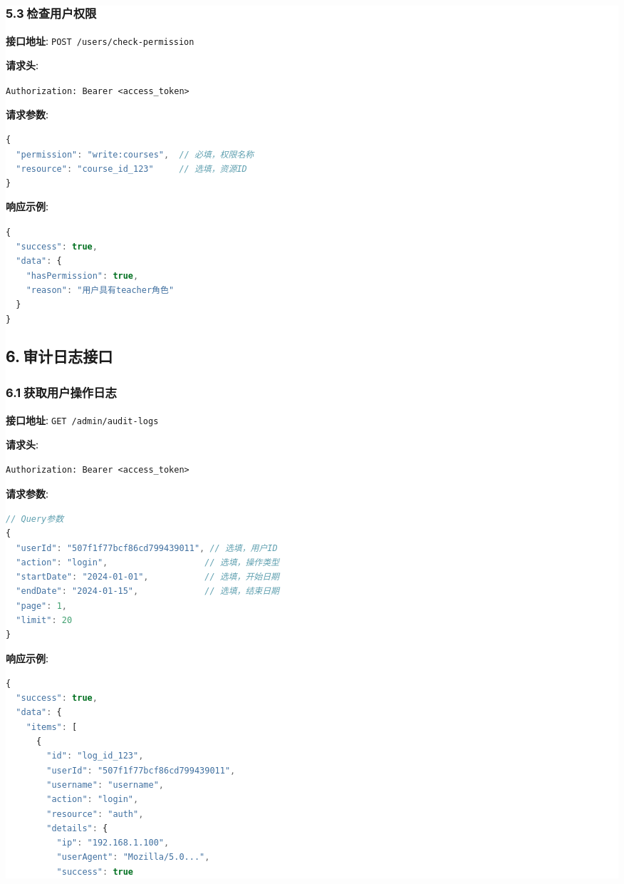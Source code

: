 ### 5.3 检查用户权限

**接口地址**: `POST /users/check-permission`

**请求头**:
```
Authorization: Bearer <access_token>
```

**请求参数**:
```javascript
{
  "permission": "write:courses",  // 必填，权限名称
  "resource": "course_id_123"     // 选填，资源ID
}
```

**响应示例**:
```javascript
{
  "success": true,
  "data": {
    "hasPermission": true,
    "reason": "用户具有teacher角色"
  }
}
```

## 6. 审计日志接口

### 6.1 获取用户操作日志

**接口地址**: `GET /admin/audit-logs`

**请求头**:
```
Authorization: Bearer <access_token>
```

**请求参数**:
```javascript
// Query参数
{
  "userId": "507f1f77bcf86cd799439011", // 选填，用户ID
  "action": "login",                   // 选填，操作类型
  "startDate": "2024-01-01",           // 选填，开始日期
  "endDate": "2024-01-15",             // 选填，结束日期
  "page": 1,
  "limit": 20
}
```

**响应示例**:
```javascript
{
  "success": true,
  "data": {
    "items": [
      {
        "id": "log_id_123",
        "userId": "507f1f77bcf86cd799439011",
        "username": "username",
        "action": "login",
        "resource": "auth",
        "details": {
          "ip": "192.168.1.100",
          "userAgent": "Mozilla/5.0...",
          "success": true
```